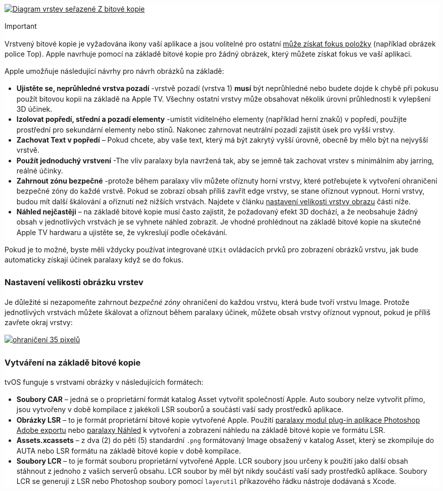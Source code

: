 [![](icons-images-images/layered01.png "Diagram vrstev seřazené Z bitové kopie")](icons-images-images/layered01.png#lightbox)

> [!IMPORTANT]
> Vrstvený bitové kopie je vyžadována ikony vaší aplikace a jsou volitelné pro ostatní [může získat fokus položky](~/ios/tvos/app-fundamentals/navigation-focus.md#Focus-and-Selection) (například obrázek police Top). Apple navrhuje pomocí na základě bitové kopie pro žádný obrázek, který můžete získat fokus ve vaší aplikaci.




Apple umožňuje následující návrhy pro návrh obrázků na základě:

- **Ujistěte se, neprůhledné vrstva pozadí** -vrstvě pozadí (vrstva 1) **musí** být neprůhledné nebo budete dojde k chybě při pokusu použít bitovou kopii na základě na Apple TV. Všechny ostatní vrstvy může obsahovat několik úrovní průhlednosti k vylepšení 3D účinek.
- **Izolovat popředí, střední a pozadí elementy** -umístit viditelného elementy (například herní znaků) v popředí, použijte prostřední pro sekundární elementy nebo stínů. Nakonec zahrnovat neutrální pozadí zajistit úsek pro vyšší vrstvy.
- **Zachovat Text v popředí** – Pokud chcete, aby vaše text, který má být zakrytý vyšší úrovně, obecně by mělo být na nejvyšší vrstvě.
- **Použít jednoduchý vrstvení** -The vliv paralaxy byla navržená tak, aby se jemně tak zachovat vrstev s minimálním aby jarring, reálné účinky.
- **Zahrnout zónu bezpečné** -protože během paralaxy vliv můžete oříznuty horní vrstvy, které potřebujete k vytvoření ohraničení bezpečné zóny do každé vrstvě. Pokud se zobrazí obsah příliš zavřít edge vrstvy, se stane oříznout vypnout. Horní vrstvy, budou mít další škálování a oříznutí než nižších vrstvách. Najdete v článku [nastavení velikosti vrstvy obrazu](#Sizing-Image-Layers) části níže.
- **Náhled nejčastěji** – na základě bitové kopie musí často zajistit, že požadovaný efekt 3D dochází, a že neobsahuje žádný obsah v jednotlivých vrstvách je se vyhnete náhled zobrazit. Je vhodné prohlédnout na základě bitové kopie na skutečné Apple TV hardwaru a ujistěte se, že vykreslují podle očekávání.

Pokud je to možné, byste měli vždycky používat integrované `UIKit` ovládacích prvků pro zobrazení obrázků vrstvu, jak bude automaticky získají účinek paralaxy když se do fokus.

<a name="Sizing-Image-Layers" />

### <a name="sizing-image-layers"></a>Nastavení velikosti obrázku vrstev

Je důležité si nezapomeňte zahrnout _bezpečné zóny_ ohraničení do každou vrstvu, která bude tvoří vrstvu Image. Protože jednotlivých vrstvách můžete škálovat a oříznout během paralaxy účinek, můžete obsah vrstvy oříznout vypnout, pokud je příliš zavřete okraj vrstvy:

[![](icons-images-images/layered02.png "ohraničení 35 pixelů")](icons-images-images/layered02.png#lightbox)

<a name="Creating-Layered-Images" />

### <a name="creating-layered-images"></a>Vytváření na základě bitové kopie

tvOS funguje s vrstvami obrázky v následujících formátech:

- **Soubory CAR** – jedná se o proprietární formát katalog Asset vytvořit společností Apple. Auto soubory nelze vytvořit přímo, jsou vytvořeny v době kompilace z jakékoli LSR souborů a součástí vaší sady prostředků aplikace.
- **Obrázky LSR** – to je formát proprietární bitové kopie vytvořené Apple. Použití [paralaxy modul plug-in aplikace Photoshop Adobe exportu](https://itunespartner.apple.com/assets/downloads/ParallaxExporter_Apps.zip) nebo [paralaxy Náhled](http://itunespartner.apple.com/assets/downloads/Parallax%20Previewer.dmg) k vytvoření a zobrazení náhledu na základě bitové kopie ve formátu LSR.
- **Assets.xcassets** – z dva (2) do pěti (5) standardní `.png` formátovaný Image obsažený v katalog Asset, který se zkompiluje do AUTA nebo LSR formátu na základě bitové kopie v době kompilace.
- **Soubory LCR** – to je formát souboru proprietární vytvořené Apple. LCR soubory jsou určeny k použití jako další obsah stáhnout z jednoho z vašich serverů obsahu. LCR soubor by měl být nikdy součástí vaší sady prostředků aplikace. Soubory LCR se generují z LSR nebo Photoshop soubory pomocí `layerutil` příkazového řádku nástroje dodávaná s Xcode.
